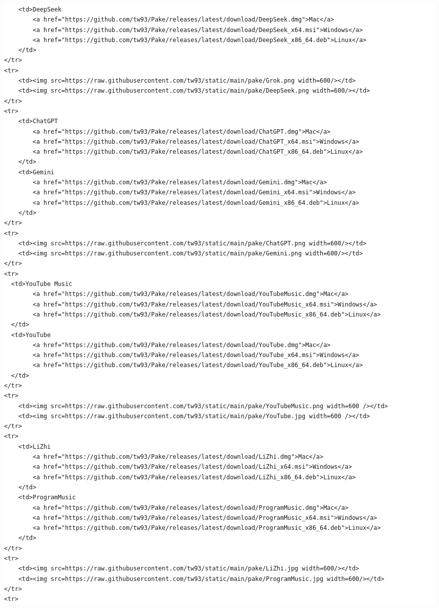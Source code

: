         <td>DeepSeek
            <a href="https://github.com/tw93/Pake/releases/latest/download/DeepSeek.dmg">Mac</a>
            <a href="https://github.com/tw93/Pake/releases/latest/download/DeepSeek_x64.msi">Windows</a>
            <a href="https://github.com/tw93/Pake/releases/latest/download/DeepSeek_x86_64.deb">Linux</a>
        </td>
    </tr>
    <tr>
        <td><img src=https://raw.githubusercontent.com/tw93/static/main/pake/Grok.png width=600/></td>
        <td><img src=https://raw.githubusercontent.com/tw93/static/main/pake/DeepSeek.png width=600/></td>
    </tr>
    <tr>
        <td>ChatGPT
            <a href="https://github.com/tw93/Pake/releases/latest/download/ChatGPT.dmg">Mac</a>
            <a href="https://github.com/tw93/Pake/releases/latest/download/ChatGPT_x64.msi">Windows</a>
            <a href="https://github.com/tw93/Pake/releases/latest/download/ChatGPT_x86_64.deb">Linux</a>
        </td>
        <td>Gemini
            <a href="https://github.com/tw93/Pake/releases/latest/download/Gemini.dmg">Mac</a>
            <a href="https://github.com/tw93/Pake/releases/latest/download/Gemini_x64.msi">Windows</a>
            <a href="https://github.com/tw93/Pake/releases/latest/download/Gemini_x86_64.deb">Linux</a>
        </td>
    </tr>
    <tr>
        <td><img src=https://raw.githubusercontent.com/tw93/static/main/pake/ChatGPT.png width=600/></td>
        <td><img src=https://raw.githubusercontent.com/tw93/static/main/pake/Gemini.png width=600/></td>
    </tr>
    <tr>
      <td>YouTube Music
            <a href="https://github.com/tw93/Pake/releases/latest/download/YouTubeMusic.dmg">Mac</a>
            <a href="https://github.com/tw93/Pake/releases/latest/download/YouTubeMusic_x64.msi">Windows</a>
            <a href="https://github.com/tw93/Pake/releases/latest/download/YouTubeMusic_x86_64.deb">Linux</a>
      </td>
      <td>YouTube
            <a href="https://github.com/tw93/Pake/releases/latest/download/YouTube.dmg">Mac</a>
            <a href="https://github.com/tw93/Pake/releases/latest/download/YouTube_x64.msi">Windows</a>
            <a href="https://github.com/tw93/Pake/releases/latest/download/YouTube_x86_64.deb">Linux</a>
      </td>
    </tr>
    <tr>
        <td><img src=https://raw.githubusercontent.com/tw93/static/main/pake/YouTubeMusic.png width=600 /></td>
        <td><img src=https://raw.githubusercontent.com/tw93/static/main/pake/YouTube.jpg width=600 /></td>
    </tr>
    <tr>
        <td>LiZhi
            <a href="https://github.com/tw93/Pake/releases/latest/download/LiZhi.dmg">Mac</a>
            <a href="https://github.com/tw93/Pake/releases/latest/download/LiZhi_x64.msi">Windows</a>
            <a href="https://github.com/tw93/Pake/releases/latest/download/LiZhi_x86_64.deb">Linux</a>
        </td>
        <td>ProgramMusic
            <a href="https://github.com/tw93/Pake/releases/latest/download/ProgramMusic.dmg">Mac</a>
            <a href="https://github.com/tw93/Pake/releases/latest/download/ProgramMusic_x64.msi">Windows</a>
            <a href="https://github.com/tw93/Pake/releases/latest/download/ProgramMusic_x86_64.deb">Linux</a>
        </td>
    </tr>
    <tr>
        <td><img src=https://raw.githubusercontent.com/tw93/static/main/pake/LiZhi.jpg width=600/></td>
        <td><img src=https://raw.githubusercontent.com/tw93/static/main/pake/ProgramMusic.jpg width=600/></td>
    </tr>
    <tr>